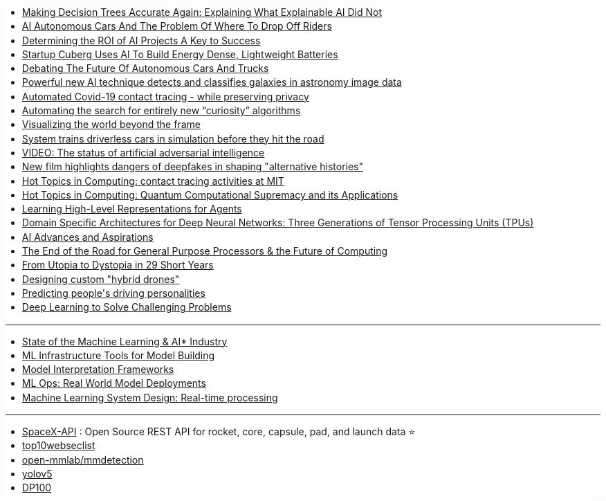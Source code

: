 - [Making Decision Trees Accurate Again: Explaining What Explainable AI Did Not](https://bair.berkeley.edu/blog/2020/04/23/decisions/)
- [AI Autonomous Cars And The Problem Of Where To Drop Off Riders](https://www.aitrends.com/ai-insider/ai-autonomous-cars-and-the-problem-of-where-to-drop-off-riders/)
- [Determining the ROI of AI Projects A Key to Success](https://www.aitrends.com/ai-and-business-strategy/determining-the-roi-of-ai-projects-a-key-to-success/)
- [Startup Cuberg Uses AI To Build Energy Dense, Lightweight Batteries](https://www.aitrends.com/startups/startup-cuberg-uses-ai-to-build-energy-dense-lightweight-batteries/)
- [Debating The Future Of Autonomous Cars And Trucks](https://www.aitrends.com/ai-insider/debating-the-future-of-autonomous-cars-and-trucks/)
- [Powerful new AI technique detects and classifies galaxies in astronomy image data](https://www.sciencedaily.com/releases/2020/05/200512151951.htm)
- [Automated Covid-19 contact tracing - while preserving privacy](https://www.csail.mit.edu/news/automated-covid-19-contact-tracing-while-preserving-privacy)
- [Automating the search for entirely new “curiosity” algorithms](https://www.csail.mit.edu/news/automating-search-entirely-new-curiosity-algorithms)
- [Visualizing the world beyond the frame](https://www.csail.mit.edu/news/visualizing-world-beyond-frame)
- [System trains driverless cars in simulation before they hit the road](https://www.csail.mit.edu/news/system-trains-driverless-cars-simulation-they-hit-road)
- [VIDEO: The status of artificial adversarial intelligence](https://www.csail.mit.edu/news/video-status-artificial-adversarial-intelligence)
- [New film highlights dangers of deepfakes in shaping "alternative histories"](https://www.csail.mit.edu/news/new-film-highlights-dangers-deepfakes-shaping-alternative-histories)
- [Hot Topics in Computing: contact tracing activities at MIT](https://www.csail.mit.edu/news/hot-topics-computing-contact-tracing-activities-mit)
- [Hot Topics in Computing: Quantum Computational Supremacy and its Applications](https://www.csail.mit.edu/news/hot-topics-computing-quantum-computational-supremacy-and-its-applications)
- [Learning High-Level Representations for Agents](https://www.csail.mit.edu/news/learning-high-level-representations-agents)
- [Domain Specific Architectures for Deep Neural Networks: Three Generations of Tensor Processing Units (TPUs)](https://www.csail.mit.edu/news/domain-specific-architectures-deep-neural-networks-three-generations-tensor-processing-units)
- [AI Advances and Aspirations](https://www.csail.mit.edu/news/ai-advances-and-aspirations)
- [The End of the Road for General Purpose Processors & the Future of Computing](https://www.csail.mit.edu/news/end-road-general-purpose-processors-future-computing)
- [From Utopia to Dystopia in 29 Short Years](https://www.csail.mit.edu/news/utopia-dystopia-29-short-years)
- [Designing custom "hybrid drones"](https://www.csail.mit.edu/news/designing-custom-hybrid-drones)
- [Predicting people's driving personalities](https://www.csail.mit.edu/news/predicting-peoples-driving-personalities)
- [Deep Learning to Solve Challenging Problems](https://www.csail.mit.edu/news/deep-learning-solve-challenging-problems)

---------

- [State of the Machine Learning & AI* Industry](https://towardsdatascience.com/state-of-the-machine-learning-ai-industry-9bb477f840c8)
- [ML Infrastructure Tools for Model Building](https://towardsdatascience.com/ml-infrastructure-tools-for-model-building-464770ac4fec)
- [Model Interpretation Frameworks](https://medium.com/acing-ai/model-interpretation-frameworks-9f87b202f3b8)
- [ML Ops: Real World Model Deployments](https://medium.com/acing-ai/ml-ops-real-world-model-deployments-afab1fff9361)
- [Machine Learning System Design: Real-time processing](https://medium.com/acing-ai/machine-learning-system-design-real-time-processing-6a952793925)
---------
- [SpaceX-API](https://github.com/r-spacex/SpaceX-API) : Open Source REST API for rocket, core, capsule, pad, and launch data :star:
- [top10webseclist](https://github.com/irsdl/top10webseclist)
- [open-mmlab/mmdetection](https://github.com/open-mmlab/mmdetection)
- [yolov5](https://github.com/ultralytics/yolov5)
- [DP100](https://github.com/MicrosoftLearning/DP100)
